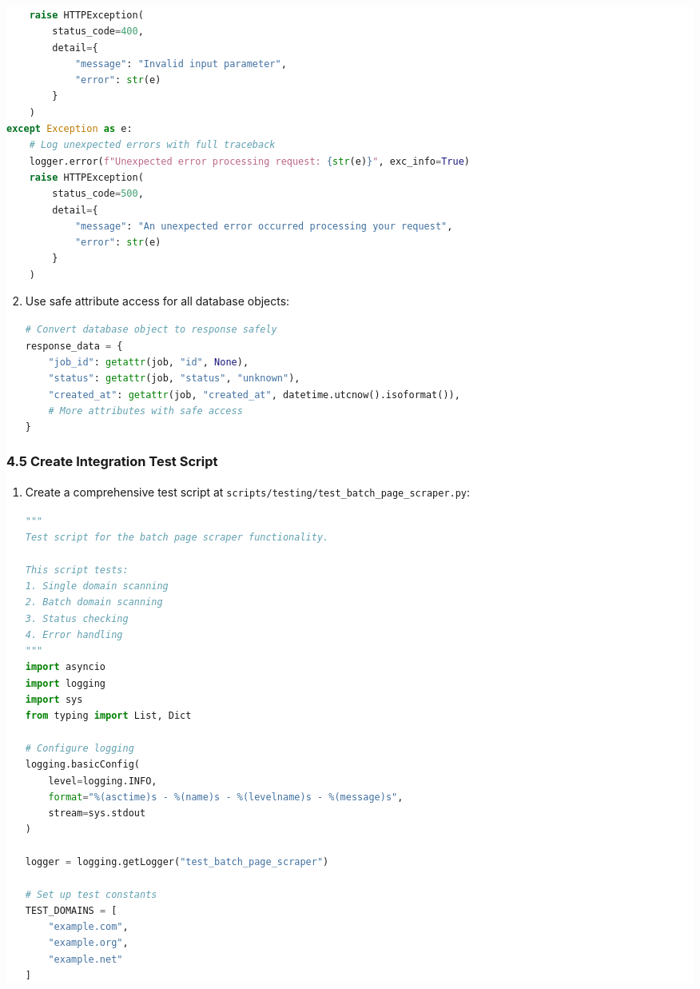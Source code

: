    ```python
       raise HTTPException(
           status_code=400,
           detail={
               "message": "Invalid input parameter",
               "error": str(e)
           }
       )
   except Exception as e:
       # Log unexpected errors with full traceback
       logger.error(f"Unexpected error processing request: {str(e)}", exc_info=True)
       raise HTTPException(
           status_code=500,
           detail={
               "message": "An unexpected error occurred processing your request",
               "error": str(e)
           }
       )
   ```

2. Use safe attribute access for all database objects:

   ```python
   # Convert database object to response safely
   response_data = {
       "job_id": getattr(job, "id", None),
       "status": getattr(job, "status", "unknown"),
       "created_at": getattr(job, "created_at", datetime.utcnow().isoformat()),
       # More attributes with safe access
   }
   ```

### 4.5 Create Integration Test Script

1. Create a comprehensive test script at `scripts/testing/test_batch_page_scraper.py`:

   ```python
   """
   Test script for the batch page scraper functionality.

   This script tests:
   1. Single domain scanning
   2. Batch domain scanning
   3. Status checking
   4. Error handling
   """
   import asyncio
   import logging
   import sys
   from typing import List, Dict

   # Configure logging
   logging.basicConfig(
       level=logging.INFO,
       format="%(asctime)s - %(name)s - %(levelname)s - %(message)s",
       stream=sys.stdout
   )

   logger = logging.getLogger("test_batch_page_scraper")

   # Set up test constants
   TEST_DOMAINS = [
       "example.com",
       "example.org",
       "example.net"
   ]
   ```